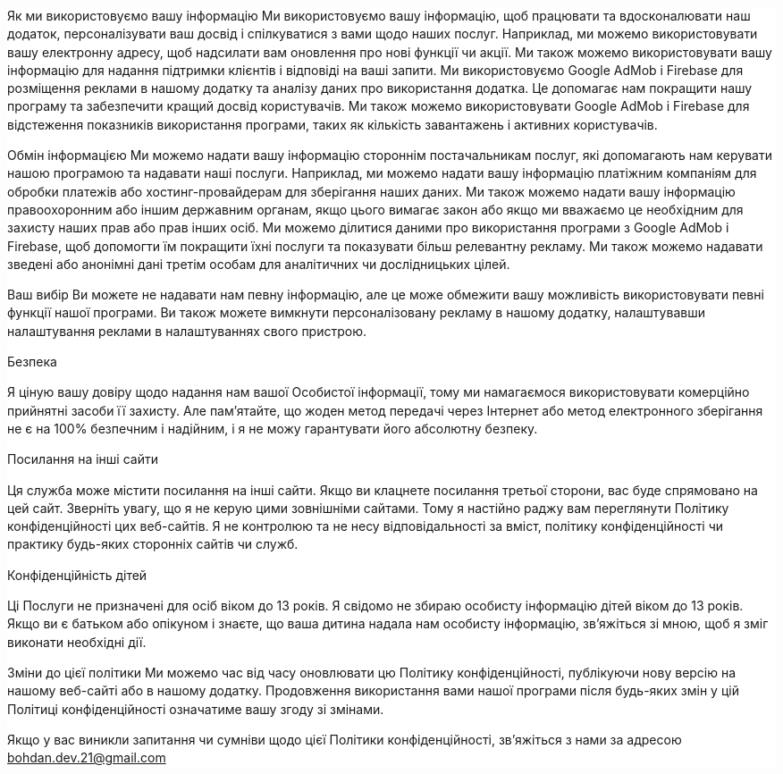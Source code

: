 Як ми використовуємо вашу інформацію
Ми використовуємо вашу інформацію, щоб працювати та вдосконалювати наш додаток, персоналізувати ваш досвід і спілкуватися з вами щодо наших послуг. Наприклад, ми можемо використовувати вашу електронну адресу, щоб надсилати вам оновлення про нові функції чи акції. Ми також можемо використовувати вашу інформацію для надання підтримки клієнтів і відповіді на ваші запити.
Ми використовуємо Google AdMob і Firebase для розміщення реклами в нашому додатку та аналізу даних про використання додатка. Це допомагає нам покращити нашу програму та забезпечити кращий досвід користувачів. Ми також можемо використовувати Google AdMob і Firebase для відстеження показників використання програми, таких як кількість завантажень і активних користувачів.

Обмін інформацією
Ми можемо надати вашу інформацію стороннім постачальникам послуг, які допомагають нам керувати нашою програмою та надавати наші послуги. Наприклад, ми можемо надати вашу інформацію платіжним компаніям для обробки платежів або хостинг-провайдерам для зберігання наших даних. Ми також можемо надати вашу інформацію правоохоронним або іншим державним органам, якщо цього вимагає закон або якщо ми вважаємо це необхідним для захисту наших прав або прав інших осіб.
Ми можемо ділитися даними про використання програми з Google AdMob і Firebase, щоб допомогти їм покращити їхні послуги та показувати більш релевантну рекламу. Ми також можемо надавати зведені або анонімні дані третім особам для аналітичних чи дослідницьких цілей.

Ваш вибір
Ви можете не надавати нам певну інформацію, але це може обмежити вашу можливість використовувати певні функції нашої програми. Ви також можете вимкнути персоналізовану рекламу в нашому додатку, налаштувавши налаштування реклами в налаштуваннях свого пристрою.

Безпека

Я ціную вашу довіру щодо надання нам вашої Особистої інформації, тому ми намагаємося використовувати комерційно прийнятні засоби її захисту. Але пам’ятайте, що жоден метод передачі через Інтернет або метод електронного зберігання не є на 100% безпечним і надійним, і я не можу гарантувати його абсолютну безпеку.

Посилання на інші сайти

Ця служба може містити посилання на інші сайти. Якщо ви клацнете посилання третьої сторони, вас буде спрямовано на цей сайт. Зверніть увагу, що я не керую цими зовнішніми сайтами. Тому я настійно раджу вам переглянути Політику конфіденційності цих веб-сайтів. Я не контролюю та не несу відповідальності за вміст, політику конфіденційності чи практику будь-яких сторонніх сайтів чи служб.

Конфіденційність дітей

Ці Послуги не призначені для осіб віком до 13 років. Я свідомо не збираю особисту інформацію дітей віком до 13 років. Якщо ви є батьком або опікуном і знаєте, що ваша дитина надала нам особисту інформацію, зв’яжіться зі мною, щоб я зміг виконати необхідні дії.

Зміни до цієї політики
Ми можемо час від часу оновлювати цю Політику конфіденційності, публікуючи нову версію на нашому веб-сайті або в нашому додатку. Продовження використання вами нашої програми після будь-яких змін у цій Політиці конфіденційності означатиме вашу згоду зі змінами.

Якщо у вас виникли запитання чи сумніви щодо цієї Політики конфіденційності, зв’яжіться з нами за адресою bohdan.dev.21@gmail.com
